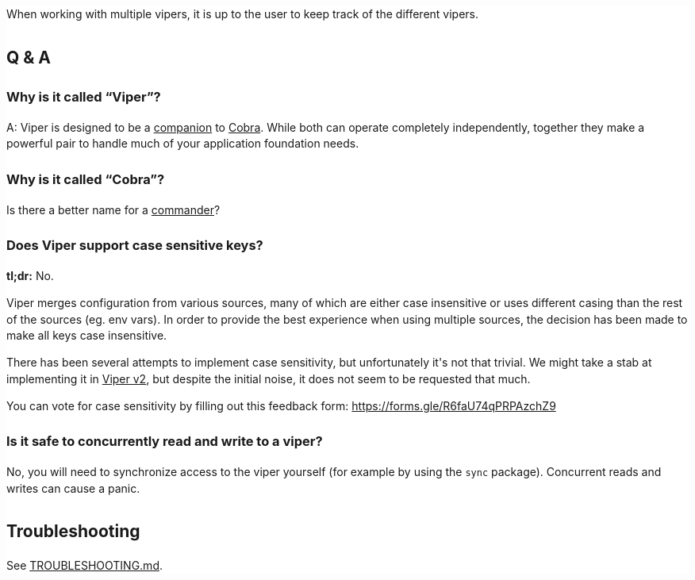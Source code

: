 When working with multiple vipers, it is up to the user to keep track of the
different vipers.


## Q & A

### Why is it called “Viper”?

A: Viper is designed to be a [companion](http://en.wikipedia.org/wiki/Viper_(G.I._Joe))
to [Cobra](https://github.com/spf13/cobra). While both can operate completely
independently, together they make a powerful pair to handle much of your
application foundation needs.

### Why is it called “Cobra”?

Is there a better name for a [commander](http://en.wikipedia.org/wiki/Cobra_Commander)?

### Does Viper support case sensitive keys?

**tl;dr:** No.

Viper merges configuration from various sources, many of which are either case insensitive or uses different casing than the rest of the sources (eg. env vars).
In order to provide the best experience when using multiple sources, the decision has been made to make all keys case insensitive.

There has been several attempts to implement case sensitivity, but unfortunately it's not that trivial. We might take a stab at implementing it in [Viper v2](https://github.com/spf13/viper/issues/772), but despite the initial noise, it does not seem to be requested that much.

You can vote for case sensitivity by filling out this feedback form: https://forms.gle/R6faU74qPRPAzchZ9

### Is it safe to concurrently read and write to a viper?

No, you will need to synchronize access to the viper yourself (for example by using the `sync` package). Concurrent reads and writes can cause a panic.

## Troubleshooting

See [TROUBLESHOOTING.md](TROUBLESHOOTING.md).
